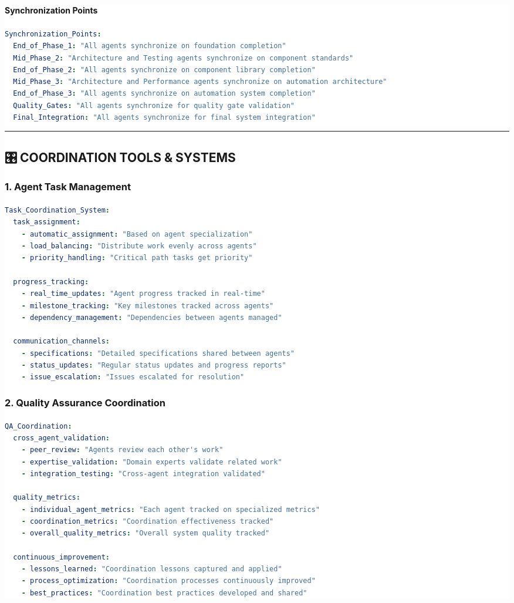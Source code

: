 #### Synchronization Points
```yaml
Synchronization_Points:
  End_of_Phase_1: "All agents synchronize on foundation completion"
  Mid_Phase_2: "Architecture and Testing agents synchronize on component standards"
  End_of_Phase_2: "All agents synchronize on component library completion"
  Mid_Phase_3: "Architecture and Performance agents synchronize on automation architecture"
  End_of_Phase_3: "All agents synchronize on automation system completion"
  Quality_Gates: "All agents synchronize for quality gate validation"
  Final_Integration: "All agents synchronize for final system integration"
```

---

## 🎛️ COORDINATION TOOLS & SYSTEMS

### 1. Agent Task Management
```yaml
Task_Coordination_System:
  task_assignment:
    - automatic_assignment: "Based on agent specialization"
    - load_balancing: "Distribute work evenly across agents"
    - priority_handling: "Critical path tasks get priority"
  
  progress_tracking:
    - real_time_updates: "Agent progress tracked in real-time"
    - milestone_tracking: "Key milestones tracked across agents"
    - dependency_management: "Dependencies between agents managed"
  
  communication_channels:
    - specifications: "Detailed specifications shared between agents"
    - status_updates: "Regular status updates and progress reports"
    - issue_escalation: "Issues escalated for resolution"
```

### 2. Quality Assurance Coordination
```yaml
QA_Coordination:
  cross_agent_validation:
    - peer_review: "Agents review each other's work"
    - expertise_validation: "Domain experts validate related work"
    - integration_testing: "Cross-agent integration validated"
  
  quality_metrics:
    - individual_agent_metrics: "Each agent tracked on specialized metrics"
    - coordination_metrics: "Coordination effectiveness tracked"
    - overall_quality_metrics: "Overall system quality tracked"
  
  continuous_improvement:
    - lessons_learned: "Coordination lessons captured and applied"
    - process_optimization: "Coordination processes continuously improved"
    - best_practices: "Coordination best practices developed and shared"
```
